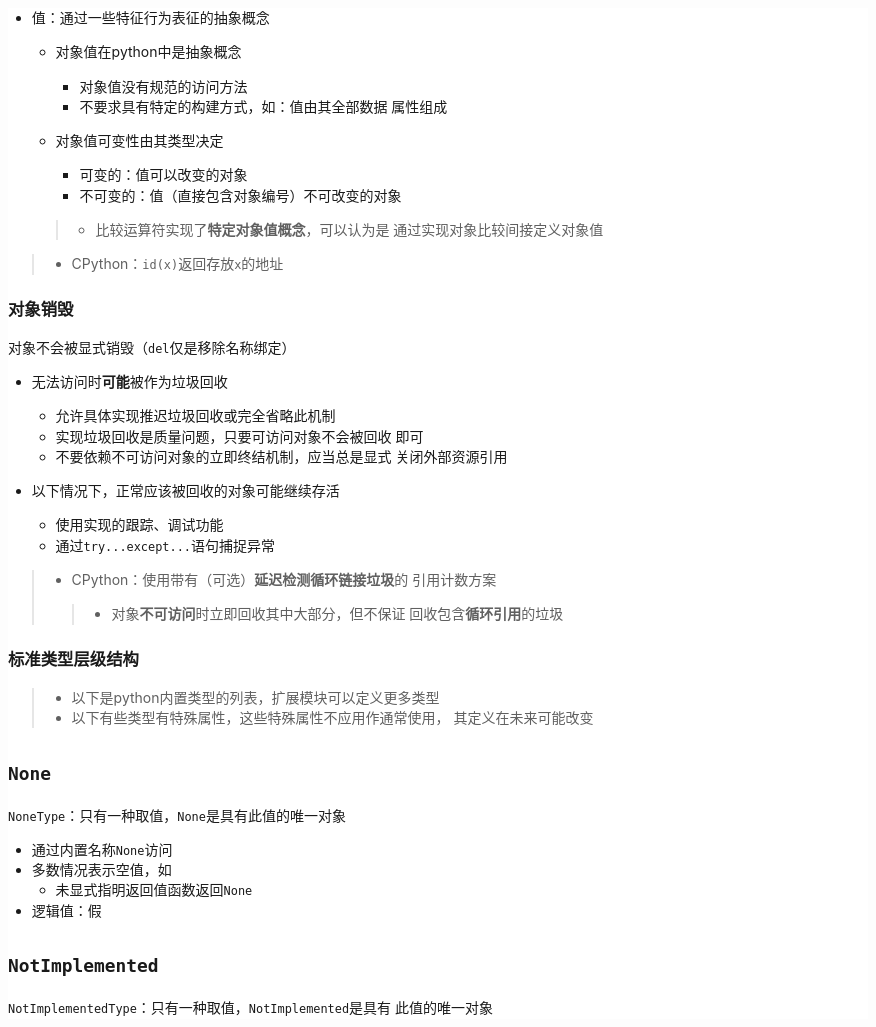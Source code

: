 -	值：通过一些特征行为表征的抽象概念

	-	对象值在python中是抽象概念
		-	对象值没有规范的访问方法
		-	不要求具有特定的构建方式，如：值由其全部数据
			属性组成

	-	对象值可变性由其类型决定
		-	可变的：值可以改变的对象
		-	不可变的：值（直接包含对象编号）不可改变的对象

	> - 比较运算符实现了**特定对象值概念**，可以认为是
		通过实现对象比较间接定义对象值

> - CPython：`id(x)`返回存放`x`的地址

###	对象销毁

对象不会被显式销毁（`del`仅是移除名称绑定）

-	无法访问时**可能**被作为垃圾回收
	-	允许具体实现推迟垃圾回收或完全省略此机制
	-	实现垃圾回收是质量问题，只要可访问对象不会被回收
		即可
	-	不要依赖不可访问对象的立即终结机制，应当总是显式
		关闭外部资源引用

-	以下情况下，正常应该被回收的对象可能继续存活
	-	使用实现的跟踪、调试功能
	-	通过`try...except...`语句捕捉异常

> - CPython：使用带有（可选）**延迟检测循环链接垃圾**的
	引用计数方案
> > -	对象**不可访问**时立即回收其中大部分，但不保证
		回收包含**循环引用**的垃圾

###	标准类型层级结构

> - 以下是python内置类型的列表，扩展模块可以定义更多类型
> - 以下有些类型有特殊属性，这些特殊属性不应用作通常使用，
	其定义在未来可能改变

##	`None`

`NoneType`：只有一种取值，`None`是具有此值的唯一对象

-	通过内置名称`None`访问
-	多数情况表示空值，如
	-	未显式指明返回值函数返回`None`
-	逻辑值：假

##	`NotImplemented`

`NotImplementedType`：只有一种取值，`NotImplemented`是具有
此值的唯一对象
